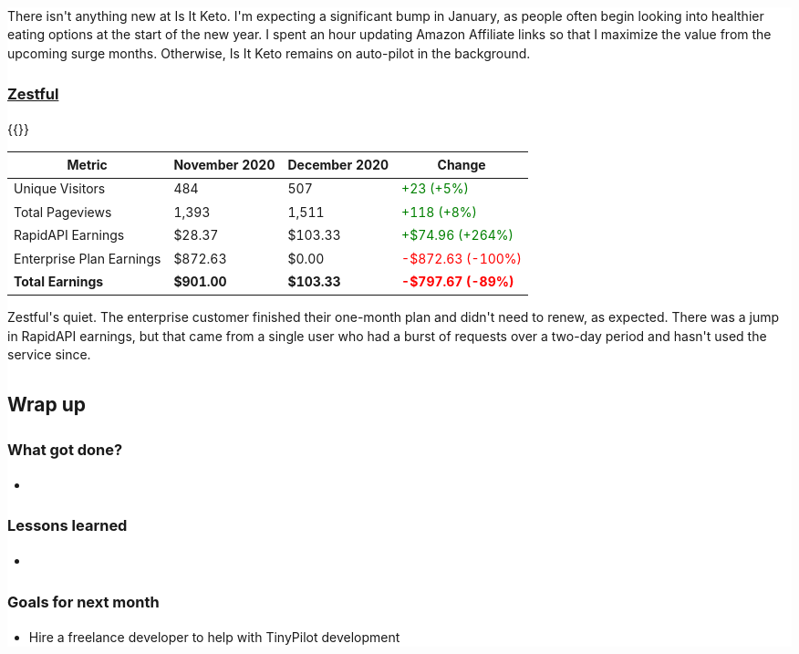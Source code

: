 There isn't anything new at Is It Keto. I'm expecting a significant bump in January, as people often begin looking into healthier eating options at the start of the new year. I spent an hour updating Amazon Affiliate links so that I maximize the value from the upcoming surge months. Otherwise, Is It Keto remains on auto-pilot in the background.

### [Zestful](https://zestfuldata.com)

{{<revenue-graph project="zestful">}}

| Metric                   | November 2020 | December 2020 | Change                                       |
| ------------------------ | ------------- | ------------- | -------------------------------------------- |
| Unique Visitors          | 484           | 507           | <font color="green">+23 (+5%)</font>         |
| Total Pageviews          | 1,393         | 1,511         | <font color="green">+118 (+8%)</font>        |
| RapidAPI Earnings        | $28.37        | $103.33       | <font color="green">+$74.96 (+264%)</font>   |
| Enterprise Plan Earnings | $872.63       | $0.00         | <font color="red">-$872.63 (-100%)</font>    |
| **Total Earnings**       | **$901.00**   | **$103.33**   | **<font color="red">-$797.67 (-89%)</font>** |

Zestful's quiet. The enterprise customer finished their one-month plan and didn't need to renew, as expected. There was a jump in RapidAPI earnings, but that came from a single user who had a burst of requests over a two-day period and hasn't used the service since.

## Wrap up

### What got done?

*

### Lessons learned

*

### Goals for next month

* Hire a freelance developer to help with TinyPilot development